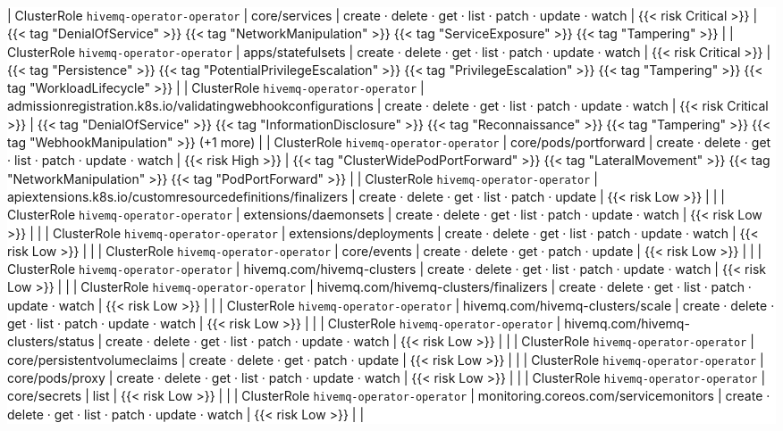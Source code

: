 | ClusterRole `hivemq-operator-operator` | core/services                                                | create · delete · get · list · patch · update · watch | {{< risk Critical >}} | {{< tag "DenialOfService" >}} {{< tag "NetworkManipulation" >}} {{< tag "ServiceExposure" >}} {{< tag "Tampering" >}}                                                  |
| ClusterRole `hivemq-operator-operator` | apps/statefulsets                                            | create · delete · get · list · patch · update · watch | {{< risk Critical >}} | {{< tag "Persistence" >}} {{< tag "PotentialPrivilegeEscalation" >}} {{< tag "PrivilegeEscalation" >}} {{< tag "Tampering" >}} {{< tag "WorkloadLifecycle" >}}         |
| ClusterRole `hivemq-operator-operator` | admissionregistration.k8s.io/validatingwebhookconfigurations | create · delete · get · list · patch · update · watch | {{< risk Critical >}} | {{< tag "DenialOfService" >}} {{< tag "InformationDisclosure" >}} {{< tag "Reconnaissance" >}} {{< tag "Tampering" >}} {{< tag "WebhookManipulation" >}} (+1 more)     |
| ClusterRole `hivemq-operator-operator` | core/pods/portforward                                        | create · delete · get · list · patch · update · watch | {{< risk High >}}     | {{< tag "ClusterWidePodPortForward" >}} {{< tag "LateralMovement" >}} {{< tag "NetworkManipulation" >}} {{< tag "PodPortForward" >}}                                   |
| ClusterRole `hivemq-operator-operator` | apiextensions.k8s.io/customresourcedefinitions/finalizers    | create · delete · get · list · patch · update         | {{< risk Low >}}      |                                                                                                                                                                        |
| ClusterRole `hivemq-operator-operator` | extensions/daemonsets                                        | create · delete · get · list · patch · update · watch | {{< risk Low >}}      |                                                                                                                                                                        |
| ClusterRole `hivemq-operator-operator` | extensions/deployments                                       | create · delete · get · list · patch · update · watch | {{< risk Low >}}      |                                                                                                                                                                        |
| ClusterRole `hivemq-operator-operator` | core/events                                                  | create · delete · get · patch · update                | {{< risk Low >}}      |                                                                                                                                                                        |
| ClusterRole `hivemq-operator-operator` | hivemq.com/hivemq-clusters                                   | create · delete · get · list · patch · update · watch | {{< risk Low >}}      |                                                                                                                                                                        |
| ClusterRole `hivemq-operator-operator` | hivemq.com/hivemq-clusters/finalizers                        | create · delete · get · list · patch · update · watch | {{< risk Low >}}      |                                                                                                                                                                        |
| ClusterRole `hivemq-operator-operator` | hivemq.com/hivemq-clusters/scale                             | create · delete · get · list · patch · update · watch | {{< risk Low >}}      |                                                                                                                                                                        |
| ClusterRole `hivemq-operator-operator` | hivemq.com/hivemq-clusters/status                            | create · delete · get · list · patch · update · watch | {{< risk Low >}}      |                                                                                                                                                                        |
| ClusterRole `hivemq-operator-operator` | core/persistentvolumeclaims                                  | create · delete · get · patch · update                | {{< risk Low >}}      |                                                                                                                                                                        |
| ClusterRole `hivemq-operator-operator` | core/pods/proxy                                              | create · delete · get · list · patch · update · watch | {{< risk Low >}}      |                                                                                                                                                                        |
| ClusterRole `hivemq-operator-operator` | core/secrets                                                 | list                                                  | {{< risk Low >}}      |                                                                                                                                                                        |
| ClusterRole `hivemq-operator-operator` | monitoring.coreos.com/servicemonitors                        | create · delete · get · list · patch · update · watch | {{< risk Low >}}      |                                                                                                                                                                        |